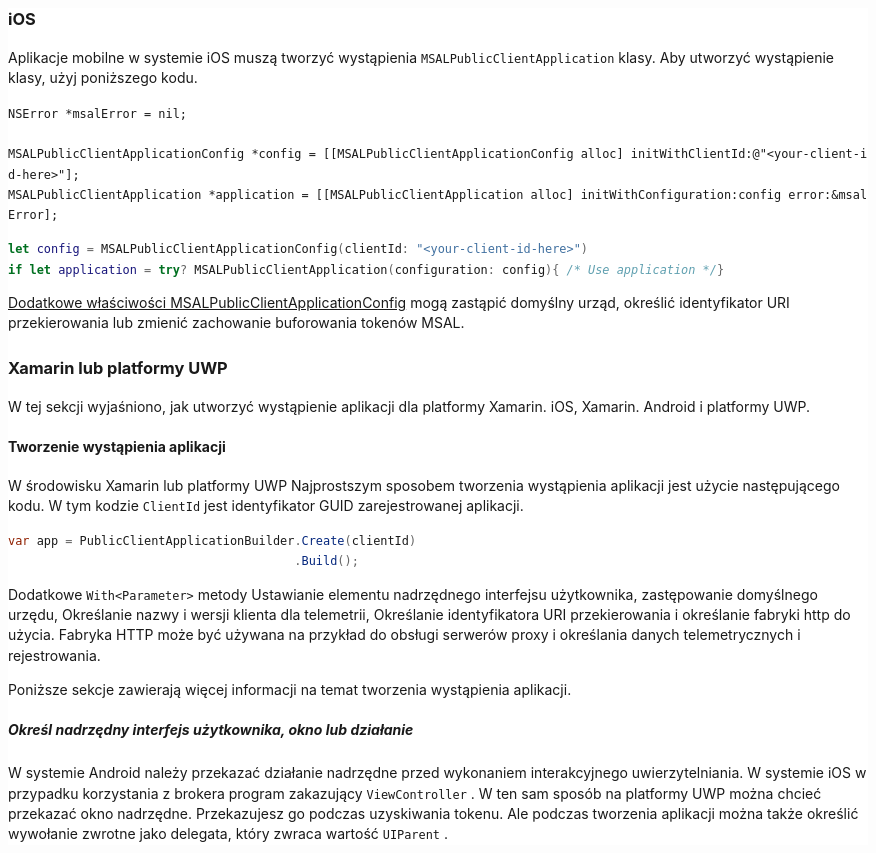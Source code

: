### <a name="ios"></a>iOS

Aplikacje mobilne w systemie iOS muszą tworzyć wystąpienia `MSALPublicClientApplication` klasy. Aby utworzyć wystąpienie klasy, użyj poniższego kodu.

```objc
NSError *msalError = nil;

MSALPublicClientApplicationConfig *config = [[MSALPublicClientApplicationConfig alloc] initWithClientId:@"<your-client-id-here>"];
MSALPublicClientApplication *application = [[MSALPublicClientApplication alloc] initWithConfiguration:config error:&msalError];
```

```swift
let config = MSALPublicClientApplicationConfig(clientId: "<your-client-id-here>")
if let application = try? MSALPublicClientApplication(configuration: config){ /* Use application */}
```

[Dodatkowe właściwości MSALPublicClientApplicationConfig](https://azuread.github.io/microsoft-authentication-library-for-objc/Classes/MSALPublicClientApplicationConfig.html#/Configuration%20options) mogą zastąpić domyślny urząd, określić identyfikator URI przekierowania lub zmienić zachowanie buforowania tokenów MSAL.

### <a name="xamarin-or-uwp"></a>Xamarin lub platformy UWP

W tej sekcji wyjaśniono, jak utworzyć wystąpienie aplikacji dla platformy Xamarin. iOS, Xamarin. Android i platformy UWP.

#### <a name="instantiate-the-application"></a>Tworzenie wystąpienia aplikacji

W środowisku Xamarin lub platformy UWP Najprostszym sposobem tworzenia wystąpienia aplikacji jest użycie następującego kodu. W tym kodzie `ClientId` jest identyfikator GUID zarejestrowanej aplikacji.

```csharp
var app = PublicClientApplicationBuilder.Create(clientId)
                                        .Build();
```

Dodatkowe `With<Parameter>` metody Ustawianie elementu nadrzędnego interfejsu użytkownika, zastępowanie domyślnego urzędu, Określanie nazwy i wersji klienta dla telemetrii, Określanie identyfikatora URI przekierowania i określanie fabryki http do użycia. Fabryka HTTP może być używana na przykład do obsługi serwerów proxy i określania danych telemetrycznych i rejestrowania.

Poniższe sekcje zawierają więcej informacji na temat tworzenia wystąpienia aplikacji.

##### <a name="specify-the-parent-ui-window-or-activity"></a>Określ nadrzędny interfejs użytkownika, okno lub działanie

W systemie Android należy przekazać działanie nadrzędne przed wykonaniem interakcyjnego uwierzytelniania. W systemie iOS w przypadku korzystania z brokera program zakazujący `ViewController` . W ten sam sposób na platformy UWP można chcieć przekazać okno nadrzędne. Przekazujesz go podczas uzyskiwania tokenu. Ale podczas tworzenia aplikacji można także określić wywołanie zwrotne jako delegata, który zwraca wartość `UIParent` .
